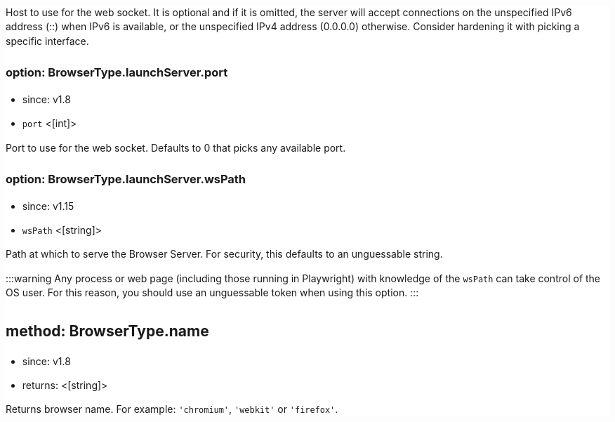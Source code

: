 Host to use for the web socket. It is optional and if it is omitted, the server will accept connections on the unspecified IPv6 address (::) when IPv6 is available, or the unspecified IPv4 address (0.0.0.0) otherwise. Consider hardening it with picking a specific interface.

### option: BrowserType.launchServer.port
* since: v1.8
- `port` <[int]>

Port to use for the web socket. Defaults to 0 that picks any available port.

### option: BrowserType.launchServer.wsPath
* since: v1.15
- `wsPath` <[string]>

Path at which to serve the Browser Server. For security, this defaults to an
unguessable string.

:::warning
Any process or web page (including those running in Playwright) with knowledge
of the `wsPath` can take control of the OS user. For this reason, you should
use an unguessable token when using this option.
:::

## method: BrowserType.name
* since: v1.8
- returns: <[string]>

Returns browser name. For example: `'chromium'`, `'webkit'` or `'firefox'`.
